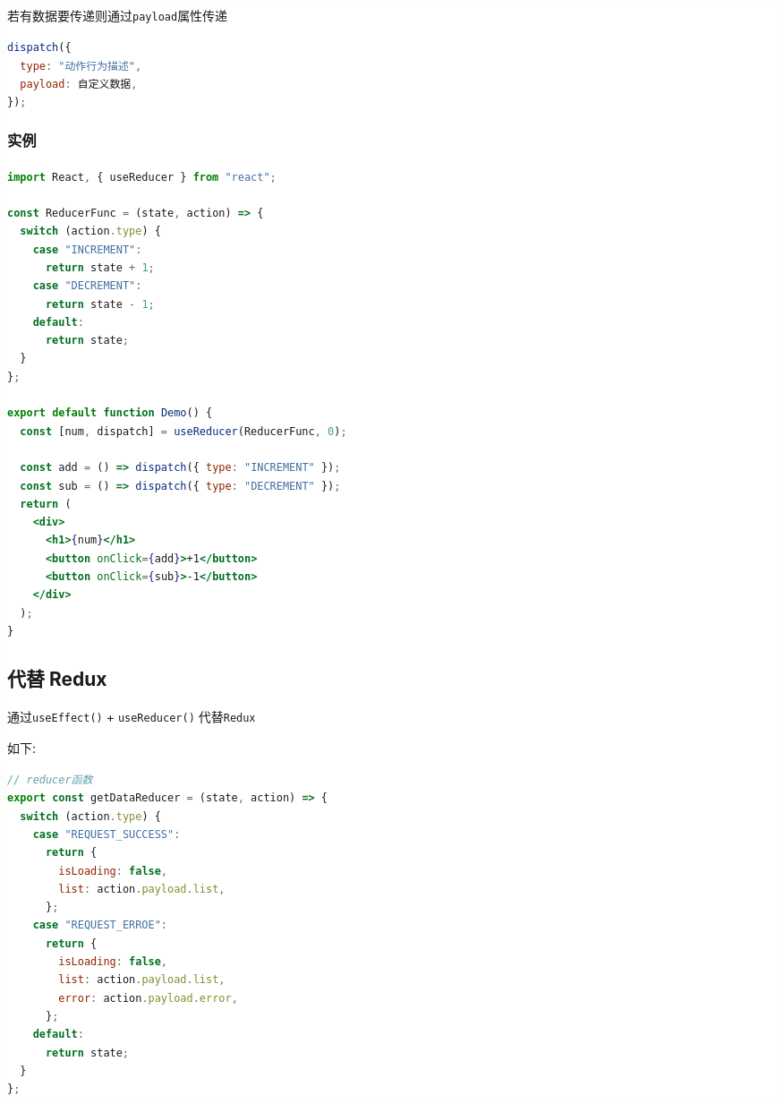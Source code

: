 若有数据要传递则通过`payload`属性传递

```jsx
dispatch({
  type: "动作行为描述",
  payload: 自定义数据,
});
```

### 实例

```jsx
import React, { useReducer } from "react";

const ReducerFunc = (state, action) => {
  switch (action.type) {
    case "INCREMENT":
      return state + 1;
    case "DECREMENT":
      return state - 1;
    default:
      return state;
  }
};

export default function Demo() {
  const [num, dispatch] = useReducer(ReducerFunc, 0);

  const add = () => dispatch({ type: "INCREMENT" });
  const sub = () => dispatch({ type: "DECREMENT" });
  return (
    <div>
      <h1>{num}</h1>
      <button onClick={add}>+1</button>
      <button onClick={sub}>-1</button>
    </div>
  );
}
```

## 代替 Redux

通过`useEffect()` + `useReducer()` 代替`Redux`

如下:

```js
// reducer函数
export const getDataReducer = (state, action) => {
  switch (action.type) {
    case "REQUEST_SUCCESS":
      return {
        isLoading: false,
        list: action.payload.list,
      };
    case "REQUEST_ERROE":
      return {
        isLoading: false,
        list: action.payload.list,
        error: action.payload.error,
      };
    default:
      return state;
  }
};
```
